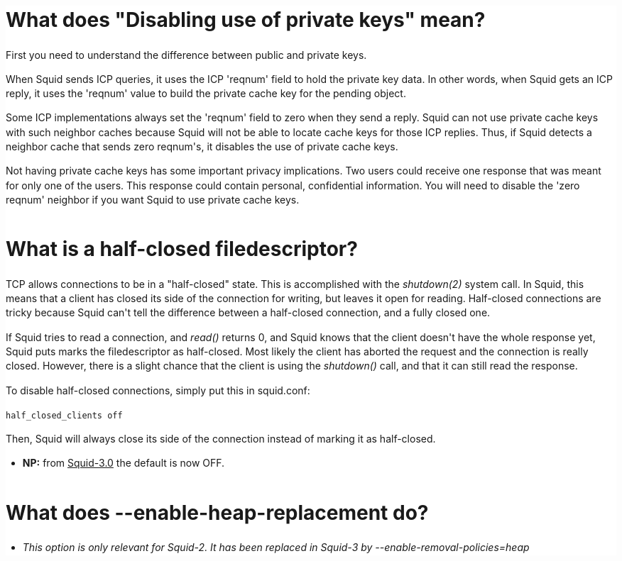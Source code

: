 # What does "Disabling use of private keys" mean?

First you need to understand the difference between public and private
keys.

When Squid sends ICP queries, it uses the ICP 'reqnum' field to hold the
private key data. In other words, when Squid gets an ICP reply, it uses
the 'reqnum' value to build the private cache key for the pending
object.

Some ICP implementations always set the 'reqnum' field to zero when they
send a reply. Squid can not use private cache keys with such neighbor
caches because Squid will not be able to locate cache keys for those ICP
replies. Thus, if Squid detects a neighbor cache that sends zero
reqnum's, it disables the use of private cache keys.

Not having private cache keys has some important privacy implications.
Two users could receive one response that was meant for only one of the
users. This response could contain personal, confidential information.
You will need to disable the 'zero reqnum' neighbor if you want Squid to
use private cache keys.

# What is a half-closed filedescriptor?

TCP allows connections to be in a "half-closed" state. This is
accomplished with the *shutdown(2)* system call. In Squid, this means
that a client has closed its side of the connection for writing, but
leaves it open for reading. Half-closed connections are tricky because
Squid can't tell the difference between a half-closed connection, and a
fully closed one.

If Squid tries to read a connection, and *read()* returns 0, and Squid
knows that the client doesn't have the whole response yet, Squid puts
marks the filedescriptor as half-closed. Most likely the client has
aborted the request and the connection is really closed. However, there
is a slight chance that the client is using the *shutdown()* call, and
that it can still read the response.

To disable half-closed connections, simply put this in squid.conf:

    half_closed_clients off

Then, Squid will always close its side of the connection instead of
marking it as half-closed.

  - **NP:** from
    [Squid-3.0](/Releases/Squid-3.0)
    the default is now OFF.

# What does --enable-heap-replacement do?

  - *This option is only relevant for Squid-2. It has been replaced in
    Squid-3 by --enable-removal-policies=heap*
